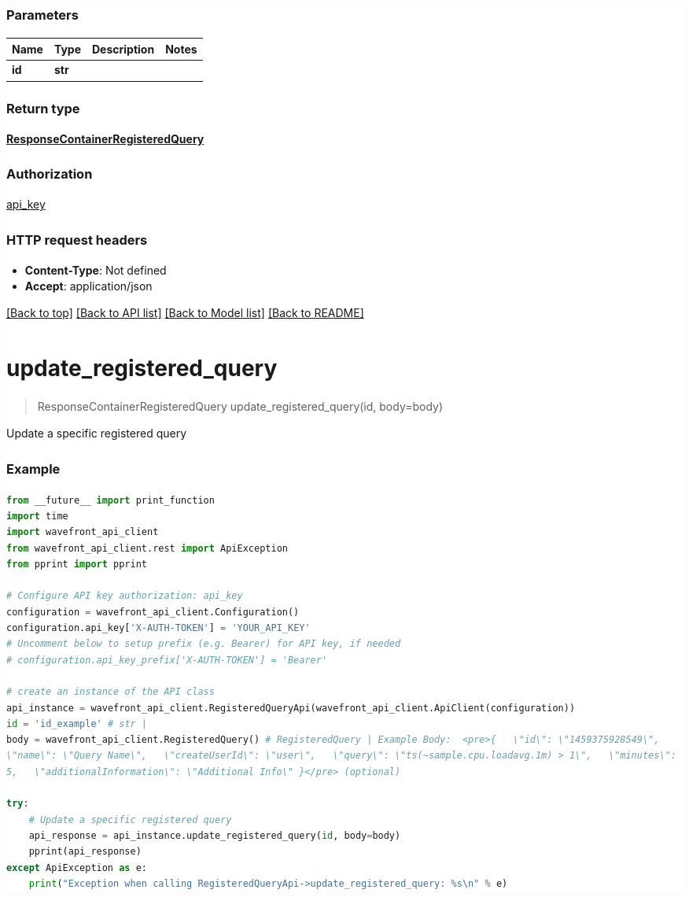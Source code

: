 ### Parameters

Name | Type | Description  | Notes
------------- | ------------- | ------------- | -------------
 **id** | **str**|  | 

### Return type

[**ResponseContainerRegisteredQuery**](ResponseContainerRegisteredQuery.md)

### Authorization

[api_key](../README.md#api_key)

### HTTP request headers

 - **Content-Type**: Not defined
 - **Accept**: application/json

[[Back to top]](#) [[Back to API list]](../README.md#documentation-for-api-endpoints) [[Back to Model list]](../README.md#documentation-for-models) [[Back to README]](../README.md)

# **update_registered_query**
> ResponseContainerRegisteredQuery update_registered_query(id, body=body)

Update a specific registered query



### Example
```python
from __future__ import print_function
import time
import wavefront_api_client
from wavefront_api_client.rest import ApiException
from pprint import pprint

# Configure API key authorization: api_key
configuration = wavefront_api_client.Configuration()
configuration.api_key['X-AUTH-TOKEN'] = 'YOUR_API_KEY'
# Uncomment below to setup prefix (e.g. Bearer) for API key, if needed
# configuration.api_key_prefix['X-AUTH-TOKEN'] = 'Bearer'

# create an instance of the API class
api_instance = wavefront_api_client.RegisteredQueryApi(wavefront_api_client.ApiClient(configuration))
id = 'id_example' # str | 
body = wavefront_api_client.RegisteredQuery() # RegisteredQuery | Example Body:  <pre>{   \"id\": \"1459375928549\",   \"name\": \"Query Name\",   \"createUserId\": \"user\",   \"query\": \"ts(~sample.cpu.loadavg.1m) > 1\",   \"minutes\": 5,   \"additionalInformation\": \"Additional Info\" }</pre> (optional)

try:
    # Update a specific registered query
    api_response = api_instance.update_registered_query(id, body=body)
    pprint(api_response)
except ApiException as e:
    print("Exception when calling RegisteredQueryApi->update_registered_query: %s\n" % e)
```
